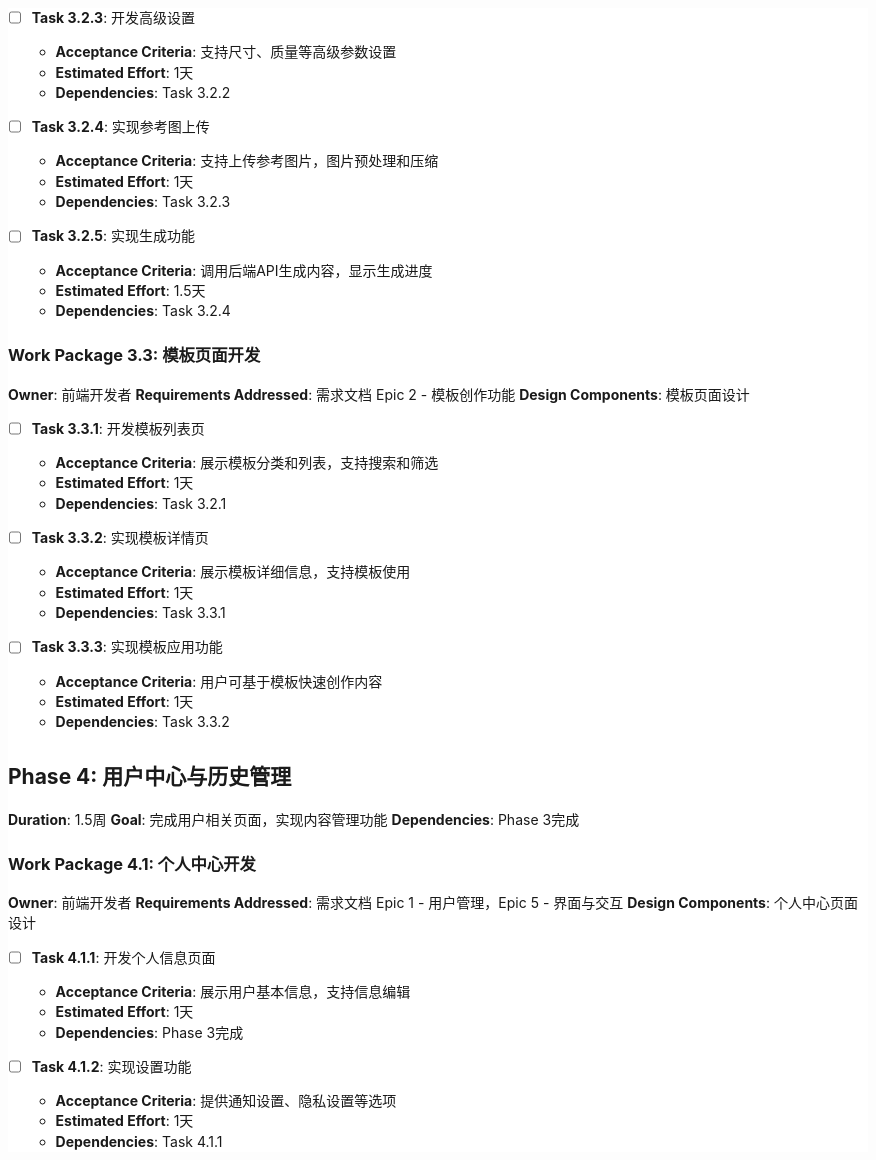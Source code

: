 - [ ] **Task 3.2.3**: 开发高级设置
  - **Acceptance Criteria**: 支持尺寸、质量等高级参数设置
  - **Estimated Effort**: 1天
  - **Dependencies**: Task 3.2.2

- [ ] **Task 3.2.4**: 实现参考图上传
  - **Acceptance Criteria**: 支持上传参考图片，图片预处理和压缩
  - **Estimated Effort**: 1天
  - **Dependencies**: Task 3.2.3

- [ ] **Task 3.2.5**: 实现生成功能
  - **Acceptance Criteria**: 调用后端API生成内容，显示生成进度
  - **Estimated Effort**: 1.5天
  - **Dependencies**: Task 3.2.4

### Work Package 3.3: 模板页面开发
**Owner**: 前端开发者
**Requirements Addressed**: 需求文档 Epic 2 - 模板创作功能
**Design Components**: 模板页面设计

- [ ] **Task 3.3.1**: 开发模板列表页
  - **Acceptance Criteria**: 展示模板分类和列表，支持搜索和筛选
  - **Estimated Effort**: 1天
  - **Dependencies**: Task 3.2.1

- [ ] **Task 3.3.2**: 实现模板详情页
  - **Acceptance Criteria**: 展示模板详细信息，支持模板使用
  - **Estimated Effort**: 1天
  - **Dependencies**: Task 3.3.1

- [ ] **Task 3.3.3**: 实现模板应用功能
  - **Acceptance Criteria**: 用户可基于模板快速创作内容
  - **Estimated Effort**: 1天
  - **Dependencies**: Task 3.3.2

## Phase 4: 用户中心与历史管理
**Duration**: 1.5周
**Goal**: 完成用户相关页面，实现内容管理功能
**Dependencies**: Phase 3完成

### Work Package 4.1: 个人中心开发
**Owner**: 前端开发者
**Requirements Addressed**: 需求文档 Epic 1 - 用户管理，Epic 5 - 界面与交互
**Design Components**: 个人中心页面设计

- [ ] **Task 4.1.1**: 开发个人信息页面
  - **Acceptance Criteria**: 展示用户基本信息，支持信息编辑
  - **Estimated Effort**: 1天
  - **Dependencies**: Phase 3完成

- [ ] **Task 4.1.2**: 实现设置功能
  - **Acceptance Criteria**: 提供通知设置、隐私设置等选项
  - **Estimated Effort**: 1天
  - **Dependencies**: Task 4.1.1
